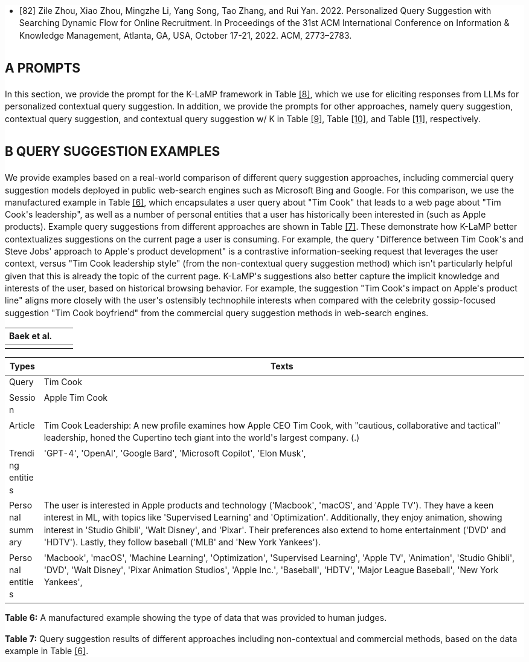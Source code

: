 * <a id="ref-82"></a>[82] Zile Zhou, Xiao Zhou, Mingzhe Li, Yang Song, Tao Zhang, and Rui Yan. 2022. Personalized Query Suggestion with Searching Dynamic Flow for Online Recruitment. In Proceedings of the 31st ACM International Conference on Information & Knowledge Management, Atlanta, GA, USA, October 17-21, 2022. ACM, 2773–2783.

## A PROMPTS

In this section, we provide the prompt for the K-LaMP framework in Table [[8]](#ref-8), which we use for eliciting responses from LLMs for personalized contextual query suggestion. In addition, we provide the prompts for other approaches, namely query suggestion, contextual query suggestion, and contextual query suggestion w/ K in Table [[9]](#ref-9), Table [[10]](#ref-10), and Table [[11]](#ref-11), respectively.

## B QUERY SUGGESTION EXAMPLES

We provide examples based on a real-world comparison of different query suggestion approaches, including commercial query suggestion models deployed in public web-search engines such as Microsoft Bing and Google. For this comparison, we use the manufactured example in Table [[6]](#ref-6), which encapsulates a user query about "Tim Cook" that leads to a web page about "Tim Cook's leadership", as well as a number of personal entities that a user has historically been interested in (such as Apple products). Example query suggestions from different approaches are shown in Table [[7]](#ref-7). These demonstrate how K-LaMP better contextualizes suggestions on the current page a user is consuming. For example, the query "Difference between Tim Cook's and Steve Jobs' approach to Apple's product development" is a contrastive information-seeking request that leverages the user context, versus "Tim Cook leadership style" (from the non-contextual query suggestion method) which isn't particularly helpful given that this is already the topic of the current page. K-LaMP's suggestions also better capture the implicit knowledge and interests of the user, based on historical browsing behavior. For example, the suggestion "Tim Cook's impact on Apple's product line" aligns more closely with the user's ostensibly technophile interests when compared with the celebrity gossip-focused suggestion "Tim Cook boyfriend" from the commercial query suggestion methods in web-search engines.

| Baek et al. | | |
|-------------|--|--|
| | | |

| Types | Texts |
|-------------------|----------------------------------------------------------------------------------------------------------------------------------------------------------------------------------------------------------------------------------------------------------------------------------------------------------------------------------------------------------------------------------------------------------------------------------------------|
| Query | Tim Cook |
| Session | Apple Tim Cook |
| Article | Tim Cook Leadership: A new profile examines how Apple CEO Tim Cook, with "cautious, collaborative and tactical" leadership, honed the Cupertino tech giant into the world's largest company. (.) |
| Trending entities | 'GPT-4', 'OpenAI', 'Google Bard', 'Microsoft Copilot', 'Elon Musk', |
| Personal summary | The user is interested in Apple products and technology ('Macbook', 'macOS', and 'Apple TV'). They have a keen interest in ML, with topics like 'Supervised Learning' and 'Optimization'. Additionally, they enjoy animation, showing interest in 'Studio Ghibli', 'Walt Disney', and 'Pixar'. Their preferences also extend to home entertainment ('DVD' and 'HDTV'). Lastly, they follow baseball ('MLB' and 'New York Yankees'). |
| Personal entities | 'Macbook', 'macOS', 'Machine Learning', 'Optimization', 'Supervised Learning', 'Apple TV', 'Animation', 'Studio Ghibli', 'DVD', 'Walt Disney', 'Pixar Animation Studios', 'Apple Inc.', 'Baseball', 'HDTV', 'Major League Baseball', 'New York Yankees', |

**Table 6:** A manufactured example showing the type of data that was provided to human judges.

**Table 7:** Query suggestion results of different approaches including non-contextual and commercial methods, based on the data example in Table [[6]](#ref-6).
